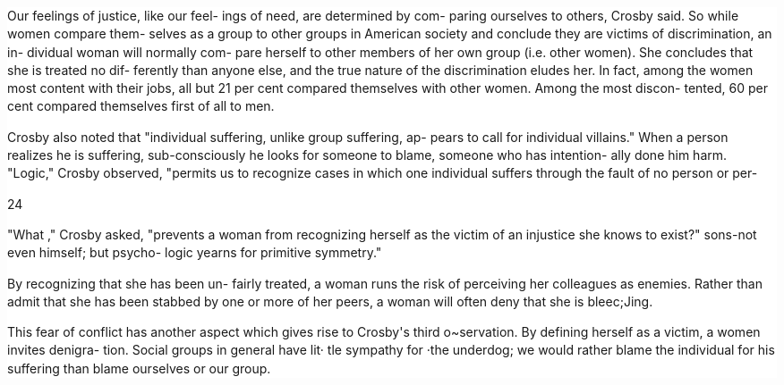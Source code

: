 Our feelings of justice, like our feel-
ings of need, are determined by com-
paring ourselves to others, Crosby 
said. So while women compare them-
selves as a group to other groups in 
American society and conclude they 
are victims of discrimination, an in-
dividual woman will normally com-
pare herself to other members of her 
own group (i.e. other women). She 
concludes that she is treated no dif-
ferently than anyone else, and the true 
nature of the discrimination eludes 
her. In fact, among the women most 
content with their jobs, all but 21 per 
cent compared themselves with other 
women. Among the most discon-
tented, 
60 per cent compared 
themselves first of all to men. 

Crosby also noted that "individual 
suffering, unlike group suffering, ap-
pears to call for individual villains." 
When a person realizes he is suffering, 
sub-consciously he looks for someone 
to blame, someone who has intention-
ally done him harm. "Logic," Crosby 
observed, "permits us to recognize 
cases in which one individual suffers 
through the fault of no person or per-



24

"What ," 
Crosby asked, 
"prevents a woman from 
recognizing herself as the 
victim of an injustice she 
knows to exist?" 
sons-not even himself; but psycho-
logic yearns for primitive symmetry." 

By recognizing that she has been un-
fairly treated, a woman runs the risk of 
perceiving her colleagues as enemies. 
Rather than admit that she has been 
stabbed by one or more of her peers, a 
woman will often deny that she is 
bleec;Jing. 

This fear of conflict has another 
aspect which gives rise to Crosby's 
third o~servation. By defining herself 
as a victim, a women invites denigra-
tion. Social groups in general have lit· 
tle sympathy for ·the underdog; we 
would rather blame the individual for 
his suffering than blame ourselves or 
our group. 
